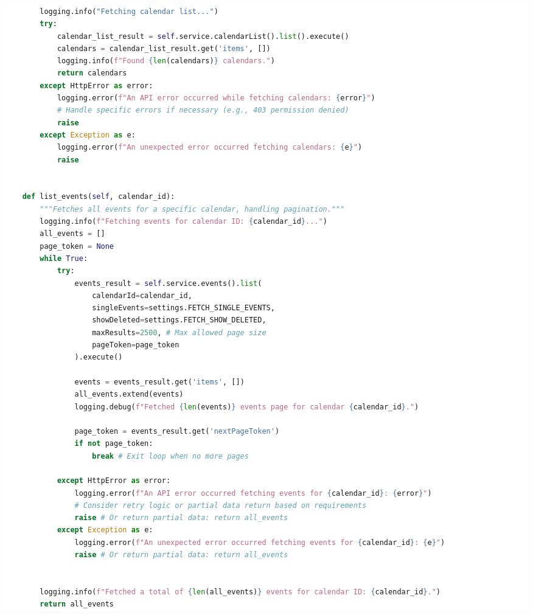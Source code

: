 ```python
        logging.info("Fetching calendar list...")
        try:
            calendar_list_result = self.service.calendarList().list().execute()
            calendars = calendar_list_result.get('items', [])
            logging.info(f"Found {len(calendars)} calendars.")
            return calendars
        except HttpError as error:
            logging.error(f"An API error occurred while fetching calendars: {error}")
            # Handle specific errors if necessary (e.g., 403 permission denied)
            raise
        except Exception as e:
            logging.error(f"An unexpected error occurred fetching calendars: {e}")
            raise


    def list_events(self, calendar_id):
        """Fetches all events for a specific calendar, handling pagination."""
        logging.info(f"Fetching events for calendar ID: {calendar_id}...")
        all_events = []
        page_token = None
        while True:
            try:
                events_result = self.service.events().list(
                    calendarId=calendar_id,
                    singleEvents=settings.FETCH_SINGLE_EVENTS,
                    showDeleted=settings.FETCH_SHOW_DELETED,
                    maxResults=2500, # Max allowed page size
                    pageToken=page_token
                ).execute()

                events = events_result.get('items', [])
                all_events.extend(events)
                logging.debug(f"Fetched {len(events)} events page for calendar {calendar_id}.")

                page_token = events_result.get('nextPageToken')
                if not page_token:
                    break # Exit loop when no more pages

            except HttpError as error:
                logging.error(f"An API error occurred fetching events for {calendar_id}: {error}")
                # Consider retry logic or partial data return based on requirements
                raise # Or return partial data: return all_events
            except Exception as e:
                logging.error(f"An unexpected error occurred fetching events for {calendar_id}: {e}")
                raise # Or return partial data: return all_events


        logging.info(f"Fetched a total of {len(all_events)} events for calendar ID: {calendar_id}.")
        return all_events
```
